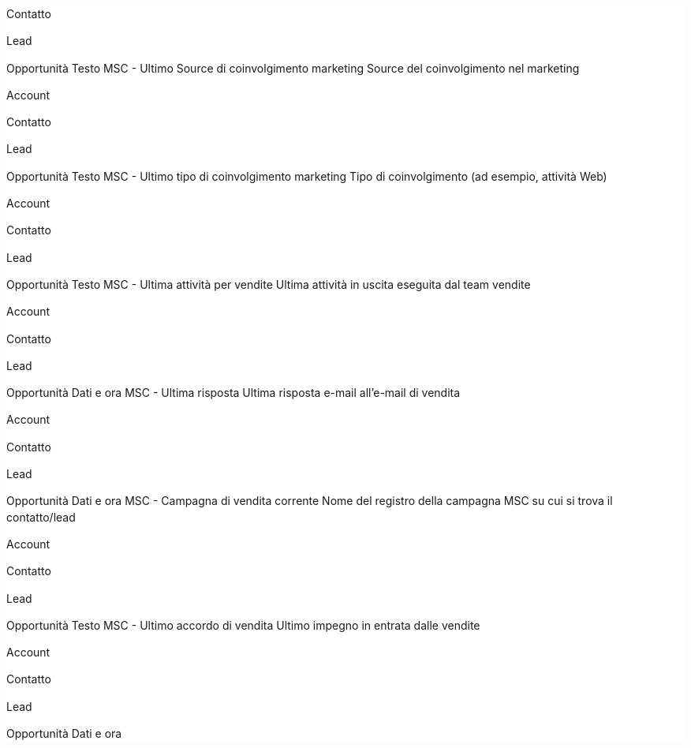   <p>Contatto
  <p>Lead
  <p>Opportunità</td>
  <td>Testo</td>
 </tr>
 <tr>
  <td>MSC - Ultimo Source di coinvolgimento marketing</td>
  <td>Source del coinvolgimento nel marketing</td>
  <td>
  <p>Account
  <p>Contatto
  <p>Lead
  <p>Opportunità</td>
  <td>Testo</td>
 </tr>
 <tr>
  <td>MSC - Ultimo tipo di coinvolgimento marketing</td>
  <td>Tipo di coinvolgimento (ad esempio, attività Web)</td>
  <td>
  <p>Account
  <p>Contatto
  <p>Lead
  <p>Opportunità</td>
  <td>Testo</td>
 </tr>
 <tr>
  <td>MSC - Ultima attività per vendite</td>
  <td>Ultima attività in uscita eseguita dal team vendite</td>
  <td>
  <p>Account
  <p>Contatto
  <p>Lead
  <p>Opportunità</td>
  <td>Dati e ora</td>
 </tr>
 <tr>
  <td>MSC - Ultima risposta</td>
  <td>Ultima risposta e-mail all’e-mail di vendita</td>
  <td>
  <p>Account
  <p>Contatto
  <p>Lead
  <p>Opportunità</td>
  <td>Dati e ora</td>
 </tr>
 <tr>
  <td>MSC - Campagna di vendita corrente</td>
  <td>Nome del registro della campagna MSC su cui si trova il contatto/lead</td>
  <td>
  <p>Account
  <p>Contatto
  <p>Lead
  <p>Opportunità</td>
  <td>Testo</td>
 </tr>
 <tr>
  <td>MSC - Ultimo accordo di vendita</td>
  <td>Ultimo impegno in entrata dalle vendite</td>
  <td>
  <p>Account
  <p>Contatto
  <p>Lead
  <p>Opportunità</td>
  <td>Dati e ora</td>